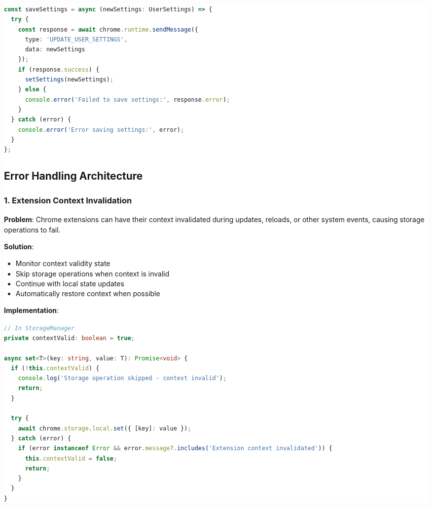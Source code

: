 ```typescript
const saveSettings = async (newSettings: UserSettings) => {
  try {
    const response = await chrome.runtime.sendMessage({
      type: 'UPDATE_USER_SETTINGS',
      data: newSettings
    });
    if (response.success) {
      setSettings(newSettings);
    } else {
      console.error('Failed to save settings:', response.error);
    }
  } catch (error) {
    console.error('Error saving settings:', error);
  }
};
```

## Error Handling Architecture

### 1. Extension Context Invalidation

**Problem**: Chrome extensions can have their context invalidated during updates, reloads, or other system events, causing storage operations to fail.

**Solution**: 
- Monitor context validity state
- Skip storage operations when context is invalid
- Continue with local state updates
- Automatically restore context when possible

**Implementation**:
```typescript
// In StorageManager
private contextValid: boolean = true;

async set<T>(key: string, value: T): Promise<void> {
  if (!this.contextValid) {
    console.log('Storage operation skipped - context invalid');
    return;
  }
  
  try {
    await chrome.storage.local.set({ [key]: value });
  } catch (error) {
    if (error instanceof Error && error.message?.includes('Extension context invalidated')) {
      this.contextValid = false;
      return;
    }
  }
}
```
